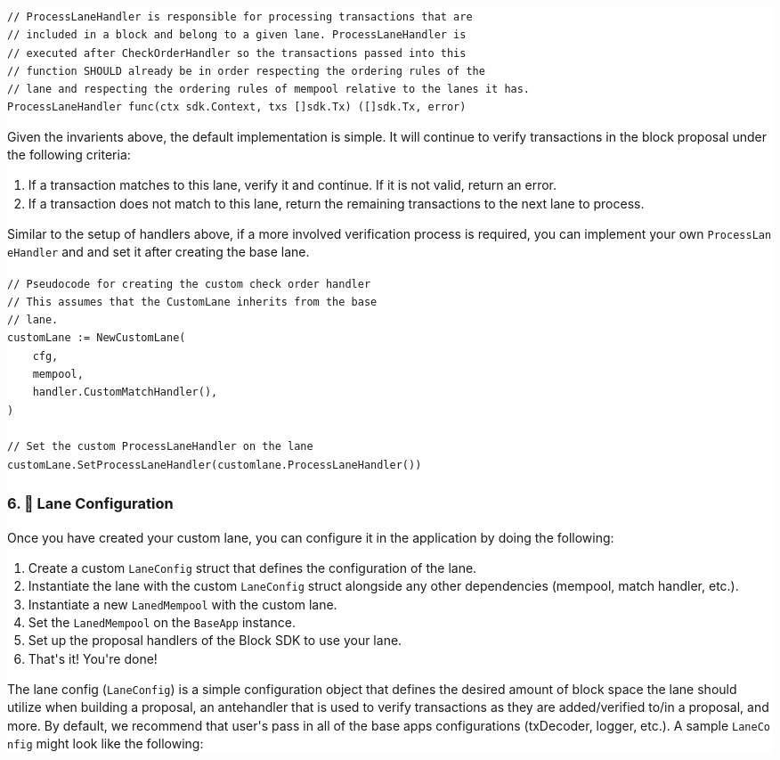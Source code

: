 ```golang
// ProcessLaneHandler is responsible for processing transactions that are
// included in a block and belong to a given lane. ProcessLaneHandler is
// executed after CheckOrderHandler so the transactions passed into this
// function SHOULD already be in order respecting the ordering rules of the
// lane and respecting the ordering rules of mempool relative to the lanes it has.
ProcessLaneHandler func(ctx sdk.Context, txs []sdk.Tx) ([]sdk.Tx, error)
```

Given the invarients above, the default implementation is simple. It will
continue to verify transactions in the block proposal under the following criteria:

1. If a transaction matches to this lane, verify it and continue. If it is not
   valid, return an error.
2. If a transaction does not match to this lane, return the remaining
   transactions to the next lane to process.

Similar to the setup of handlers above, if a more involved verification process
is required, you can implement your own `ProcessLaneHandler` and and set it
after creating the base lane.

```golang
// Pseudocode for creating the custom check order handler
// This assumes that the CustomLane inherits from the base
// lane.
customLane := NewCustomLane(
    cfg,
    mempool,
    handler.CustomMatchHandler(),
)

// Set the custom ProcessLaneHandler on the lane
customLane.SetProcessLaneHandler(customlane.ProcessLaneHandler())
```

### 6. 📝 Lane Configuration

Once you have created your custom lane, you can configure it in the application
by doing the following:

1. Create a custom `LaneConfig` struct that defines the configuration of the lane.
2. Instantiate the lane with the custom `LaneConfig` struct alongside any other
   dependencies (mempool, match handler, etc.).
3. Instantiate a new `LanedMempool` with the custom lane.
4. Set the `LanedMempool` on the `BaseApp` instance.
5. Set up the proposal handlers of the Block SDK to use your lane.
6. That's it! You're done!

The lane config (`LaneConfig`) is a simple configuration object that defines
the desired amount of block space the lane should utilize when building a
proposal, an antehandler that is used to verify transactions as they are
added/verified to/in a proposal, and more. By default, we recommend that user's
pass in all of the base apps configurations (txDecoder, logger, etc.). A sample
`LaneConfig` might look like the following:
